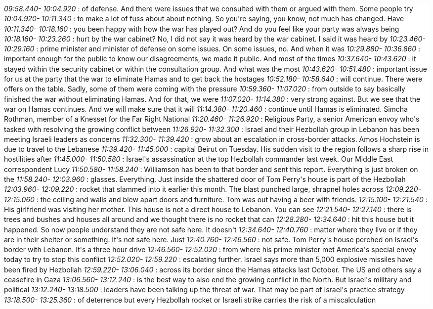 *09:58.440- 10:04.920* :  of defense. And there were issues that we consulted with them or argued with them. Some people try
*10:04.920- 10:11.340* :  to make a lot of fuss about about nothing. So you're saying, you know, not much has changed. Have
*10:11.340- 10:18.160* :  you been happy with how the war has played out? And do you feel like your party was always being
*10:18.160- 10:23.260* :  hurt by the war cabinet? No, I did not say it was heard by the war cabinet. I said it was heard by
*10:23.460- 10:29.160* :  prime minister and minister of defense on some issues. On some issues, no. And when it was
*10:29.880- 10:36.860* :  important enough for the public to know our disagreements, we made it public. And most of the times
*10:37.640- 10:43.620* :  it stayed within the security cabinet or within the consultation group. And what was the most
*10:43.620- 10:51.480* :  important issue for us at the party that the war to eliminate Hamas and to get back the hostages
*10:52.180- 10:58.640* :  will continue. There were offers on the table. Sadly, some of them were coming with the pressure
*10:59.360- 11:07.020* :  from outside to say basically finished the war without eliminating Hamas. And for that, we were
*11:07.020- 11:14.380* :  very strong against. But we see that the war on Hamas continues. And we will make sure that it will
*11:14.380- 11:20.460* :  continue until Hamas is eliminated. Simcha Rothman, member of a Knesset for the Far Right National
*11:20.460- 11:26.920* :  Religious Party, a senior American envoy who's tasked with resolving the growing conflict between
*11:26.920- 11:32.300* :  Israel and their Hezbollah group in Lebanon has been meeting Israeli leaders as concerns
*11:32.300- 11:39.420* :  grow about an escalation in cross-border attacks. Amos Hochstein is due to travel to the Lebanese
*11:39.420- 11:45.000* :  capital Beirut on Tuesday. His sudden visit to the region follows a sharp rise in hostilities after
*11:45.000- 11:50.580* :  Israel's assassination at the top Hezbollah commander last week. Our Middle East correspondent Lucy
*11:50.580- 11:58.240* :  Williamson has been to that border and sent this report. Everything is just broken on the
*11:58.240- 12:03.960* :  glasses. Everything. Just inside the shattered door of Tom Perry's house is part of the Hezbollah
*12:03.960- 12:09.220* :  rocket that slammed into it earlier this month. The blast punched large, shrapnel holes across
*12:09.220- 12:15.060* :  the ceiling and walls and blew apart doors and furniture. Tom was out having a beer with friends.
*12:15.100- 12:21.540* :  His girlfriend was visiting her mother. This house is not a direct house to Lebanon. You can see
*12:21.540- 12:27.140* :  there is trees and bushes and houses all around and we thought there is no rocket that can
*12:28.280- 12:34.640* :  hit this house but it happened. So now people understand they are not safe here. It doesn't
*12:34.640- 12:40.760* :  matter where they live or if they are in their shelter or something. It's not safe here. Just
*12:40.760- 12:46.560* :  not safe. Tom Perry's house perched on Israel's border with Lebanon. It's a three hour drive
*12:46.560- 12:52.020* :  from where his prime minister met America's special envoy today to try to stop this conflict
*12:52.020- 12:59.220* :  escalating further. Israel says more than 5,000 explosive missiles have been fired by Hezbollah
*12:59.220- 13:06.040* :  across its border since the Hamas attacks last October. The US and others say a ceasefire in Gaza
*13:06.560- 13:12.240* :  is the best way to also end the growing conflict in the North. But Israel's military and political
*13:12.240- 13:18.500* :  leaders have been talking up the threat of war. That may be part of Israel's practice strategy
*13:18.500- 13:25.360* :  of deterrence but every Hezbollah rocket or Israeli strike carries the risk of a miscalculation